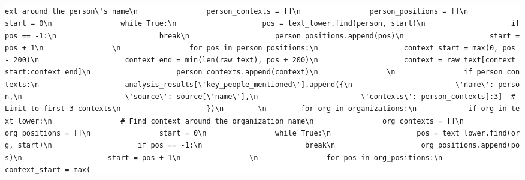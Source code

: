 ```
ext around the person\'s name\n                person_contexts = []\n                person_positions = []\n                start = 0\n                while True:\n                    pos = text_lower.find(person, start)\n                    if pos == -1:\n                        break\n                    person_positions.append(pos)\n                    start = pos + 1\n                \n                for pos in person_positions:\n                    context_start = max(0, pos - 200)\n                    context_end = min(len(raw_text), pos + 200)\n                    context = raw_text[context_start:context_end]\n                    person_contexts.append(context)\n                \n                if person_contexts:\n                    analysis_results[\'key_people_mentioned\'].append({\n                        \'name\': person,\n                        \'source\': source[\'name\'],\n                        \'contexts\': person_contexts[:3]  # Limit to first 3 contexts\n                    })\n        \n        for org in organizations:\n            if org in text_lower:\n                # Find context around the organization name\n                org_contexts = []\n                org_positions = []\n                start = 0\n                while True:\n                    pos = text_lower.find(org, start)\n                    if pos == -1:\n                        break\n                    org_positions.append(pos)\n                    start = pos + 1\n                \n                for pos in org_positions:\n                    context_start = max(